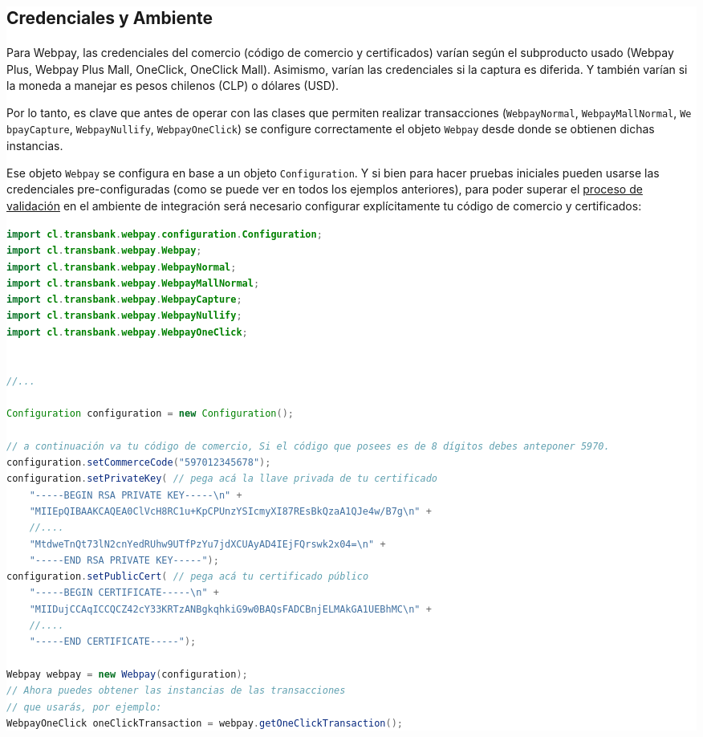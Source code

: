 
## Credenciales y Ambiente

Para Webpay, las credenciales del comercio (código de comercio y certificados)
varían según el subproducto usado (Webpay Plus, Webpay Plus Mall, OneClick,
OneClick Mall). Asimismo, varían las credenciales si la captura es
diferida. Y también varían si la moneda a manejar es pesos chilenos (CLP) o
dólares (USD).

Por lo tanto, es clave que antes de operar con las clases que permiten
realizar transacciones (`WebpayNormal`, `WebpayMallNormal`, `WebpayCapture`,
`WebpayNullify`, `WebpayOneClick`) se configure correctamente el objeto `Webpay` desde donde se
obtienen dichas instancias.

Ese objeto `Webpay` se configura en base a un objeto `Configuration`. Y si bien
para hacer pruebas iniciales pueden usarse las credenciales pre-configuradas
(como se puede ver en todos los ejemplos anteriores), para poder superar el
[proceso de
validación](/documentacion/como_empezar#el-proceso-de-validacion-y-puesta-en-produccion)
en el ambiente de integración será necesario configurar explícitamente tu código
de comercio y certificados:

<div class="language-simple" data-multiple-language></div>

```java
import cl.transbank.webpay.configuration.Configuration;
import cl.transbank.webpay.Webpay;
import cl.transbank.webpay.WebpayNormal;
import cl.transbank.webpay.WebpayMallNormal;
import cl.transbank.webpay.WebpayCapture;
import cl.transbank.webpay.WebpayNullify;
import cl.transbank.webpay.WebpayOneClick;


//...

Configuration configuration = new Configuration();

// a continuación va tu código de comercio, Si el código que posees es de 8 dígitos debes anteponer 5970.
configuration.setCommerceCode("597012345678");
configuration.setPrivateKey( // pega acá la llave privada de tu certificado
    "-----BEGIN RSA PRIVATE KEY-----\n" +
    "MIIEpQIBAAKCAQEA0ClVcH8RC1u+KpCPUnzYSIcmyXI87REsBkQzaA1QJe4w/B7g\n" +
    //....
    "MtdweTnQt73lN2cnYedRUhw9UTfPzYu7jdXCUAyAD4IEjFQrswk2x04=\n" +
    "-----END RSA PRIVATE KEY-----");
configuration.setPublicCert( // pega acá tu certificado público
    "-----BEGIN CERTIFICATE-----\n" +
    "MIIDujCCAqICCQCZ42cY33KRTzANBgkqhkiG9w0BAQsFADCBnjELMAkGA1UEBhMC\n" +
    //....
    "-----END CERTIFICATE-----");

Webpay webpay = new Webpay(configuration);
// Ahora puedes obtener las instancias de las transacciones
// que usarás, por ejemplo:
WebpayOneClick oneClickTransaction = webpay.getOneClickTransaction();
```
